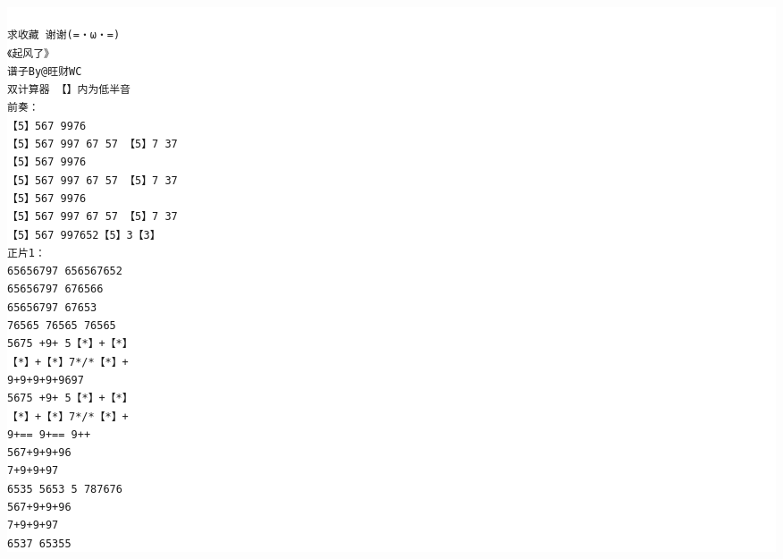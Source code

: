 










```

```



```

```




```

```




```

```




```

```



```

```



```

求收藏 谢谢(=・ω・=)
《起风了》
谱子By@旺财WC
双计算器 【】内为低半音
前奏：
【5】567 9976
【5】567 997 67 57 【5】7 37
【5】567 9976
【5】567 997 67 57 【5】7 37
【5】567 9976
【5】567 997 67 57 【5】7 37
【5】567 997652【5】3【3】
正片1：
65656797 656567652
65656797 676566
65656797 67653
76565 76565 76565
5675 +9+ 5【*】+【*】
【*】+【*】7*/*【*】+
9+9+9+9+9697
5675 +9+ 5【*】+【*】
【*】+【*】7*/*【*】+
9+== 9+== 9++
567+9+9+96
7+9+9+97
6535 5653 5 787676
567+9+9+96
7+9+9+97
6537 65355
```